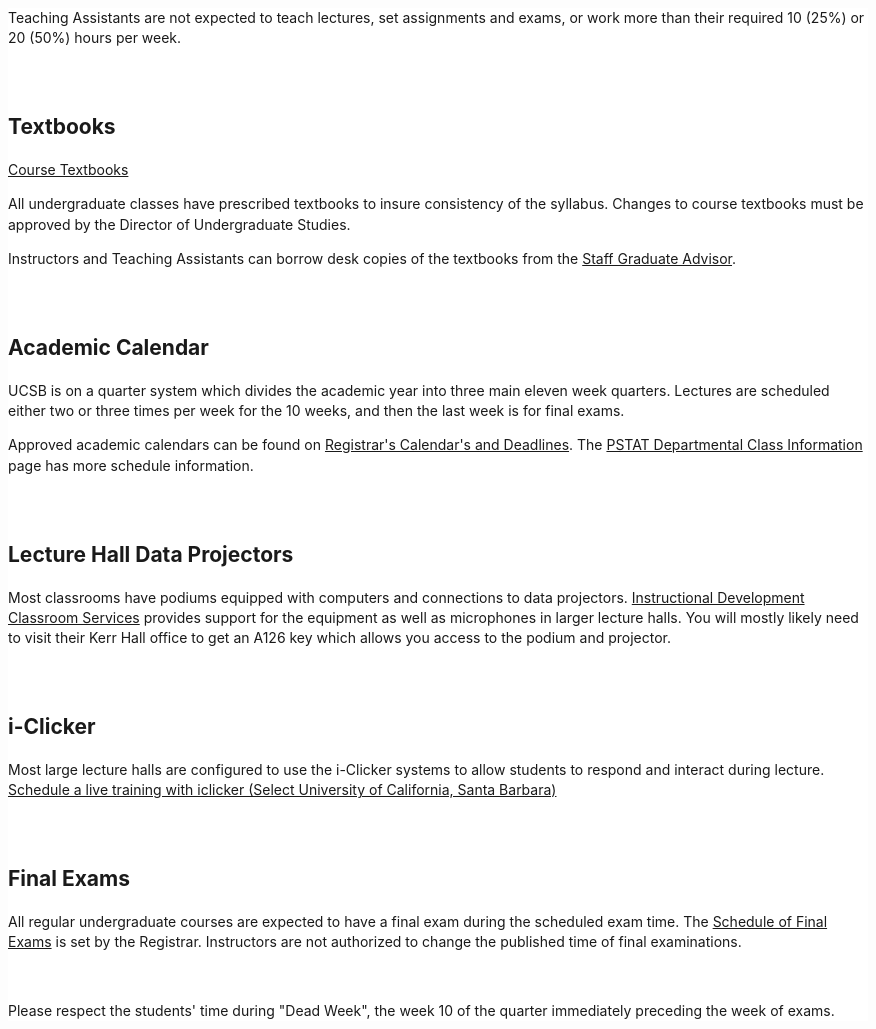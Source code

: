 Teaching Assistants are not expected to teach lectures, set assignments and exams, or work more than their required 10 (25%) or 20 (50%) hours per week.

 

## Textbooks

[Course Textbooks](/courses/textbooks)

All undergraduate classes have prescribed textbooks to insure consistency of the syllabus. Changes to course textbooks must be approved by the Director of Undergraduate Studies.

Instructors and Teaching Assistants can borrow desk copies of the textbooks from the [Staff Graduate Advisor](mailto:studentaffairs@pstat.ucsb.edu).

 

## Academic Calendar

UCSB is on a quarter system which divides the academic year into three main eleven week quarters. Lectures are scheduled either two or three times per week for the 10 weeks, and then the last week is for final exams.

Approved academic calendars can be found on [Registrar's Calendar's and Deadlines](http://registrar.sa.ucsb.edu/calinfo.aspx). The [PSTAT Departmental Class Information](http://www.pstat.ucsb.edu/courses) page has more schedule information. 

 

## Lecture Hall Data Projectors

Most classrooms have podiums equipped with computers and connections to data projectors. [Instructional Development Classroom Services](https://id.ucsb.edu/classroom-services-office) provides support for the equipment as well as microphones in larger lecture halls. You will mostly likely need to visit their Kerr Hall office to get an A126 key which allows you access to the podium and projector.

 

## i-Clicker

Most large lecture halls are configured to use the i-Clicker systems to allow students to respond and interact during lecture. [Schedule a live training with iclicker (Select University of California, Santa Barbara)](https://learn.iclicker.com/schedule-training.html)

 

## Final Exams

All regular undergraduate courses are expected to have a final exam during the scheduled exam time. The [Schedule of Final Exams](https://registrar.sa.ucsb.edu/calendars/calendars-deadlines/final-examinations) is set by the Registrar. Instructors are not authorized to change the published time of final examinations.

 

Please respect the students' time during "Dead Week", the week 10 of the quarter immediately preceding the week of exams. 
